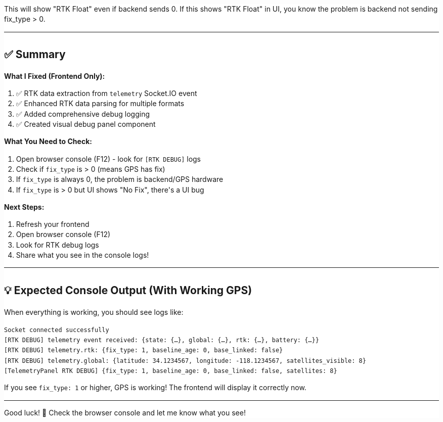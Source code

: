 This will show "RTK Float" even if backend sends 0. If this shows "RTK Float" in UI, you know the problem is backend not sending fix_type > 0.

---

## ✅ Summary

**What I Fixed (Frontend Only):**
1. ✅ RTK data extraction from `telemetry` Socket.IO event
2. ✅ Enhanced RTK data parsing for multiple formats
3. ✅ Added comprehensive debug logging
4. ✅ Created visual debug panel component

**What You Need to Check:**
1. Open browser console (F12) - look for `[RTK DEBUG]` logs
2. Check if `fix_type` is > 0 (means GPS has fix)
3. If `fix_type` is always 0, the problem is backend/GPS hardware
4. If `fix_type` is > 0 but UI shows "No Fix", there's a UI bug

**Next Steps:**
1. Refresh your frontend
2. Open browser console (F12)
3. Look for RTK debug logs
4. Share what you see in the console logs!

---

## 💡 Expected Console Output (With Working GPS)

When everything is working, you should see logs like:

```
Socket connected successfully
[RTK DEBUG] telemetry event received: {state: {…}, global: {…}, rtk: {…}, battery: {…}}
[RTK DEBUG] telemetry.rtk: {fix_type: 1, baseline_age: 0, base_linked: false}
[RTK DEBUG] telemetry.global: {latitude: 34.1234567, longitude: -118.1234567, satellites_visible: 8}
[TelemetryPanel RTK DEBUG] {fix_type: 1, baseline_age: 0, base_linked: false, satellites: 8}
```

If you see `fix_type: 1` or higher, GPS is working! The frontend will display it correctly now.

---

Good luck! 🚀 Check the browser console and let me know what you see!
